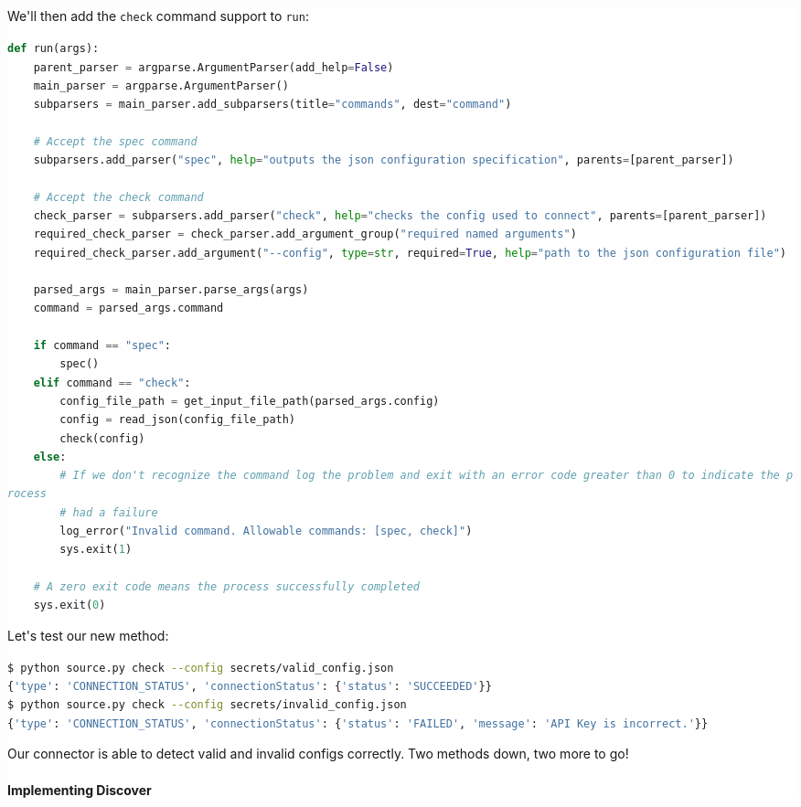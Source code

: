 We'll then add the `check` command support to `run`:

```python
def run(args):
    parent_parser = argparse.ArgumentParser(add_help=False)
    main_parser = argparse.ArgumentParser()
    subparsers = main_parser.add_subparsers(title="commands", dest="command")

    # Accept the spec command
    subparsers.add_parser("spec", help="outputs the json configuration specification", parents=[parent_parser])

    # Accept the check command
    check_parser = subparsers.add_parser("check", help="checks the config used to connect", parents=[parent_parser])
    required_check_parser = check_parser.add_argument_group("required named arguments")
    required_check_parser.add_argument("--config", type=str, required=True, help="path to the json configuration file")

    parsed_args = main_parser.parse_args(args)
    command = parsed_args.command

    if command == "spec":
        spec()
    elif command == "check":
        config_file_path = get_input_file_path(parsed_args.config)
        config = read_json(config_file_path)
        check(config)
    else:
        # If we don't recognize the command log the problem and exit with an error code greater than 0 to indicate the process
        # had a failure
        log_error("Invalid command. Allowable commands: [spec, check]")
        sys.exit(1)

    # A zero exit code means the process successfully completed
    sys.exit(0)
```

Let's test our new method:

```bash
$ python source.py check --config secrets/valid_config.json
{'type': 'CONNECTION_STATUS', 'connectionStatus': {'status': 'SUCCEEDED'}}
$ python source.py check --config secrets/invalid_config.json
{'type': 'CONNECTION_STATUS', 'connectionStatus': {'status': 'FAILED', 'message': 'API Key is incorrect.'}}
```

Our connector is able to detect valid and invalid configs correctly. Two methods down, two more to
go!

#### Implementing Discover
